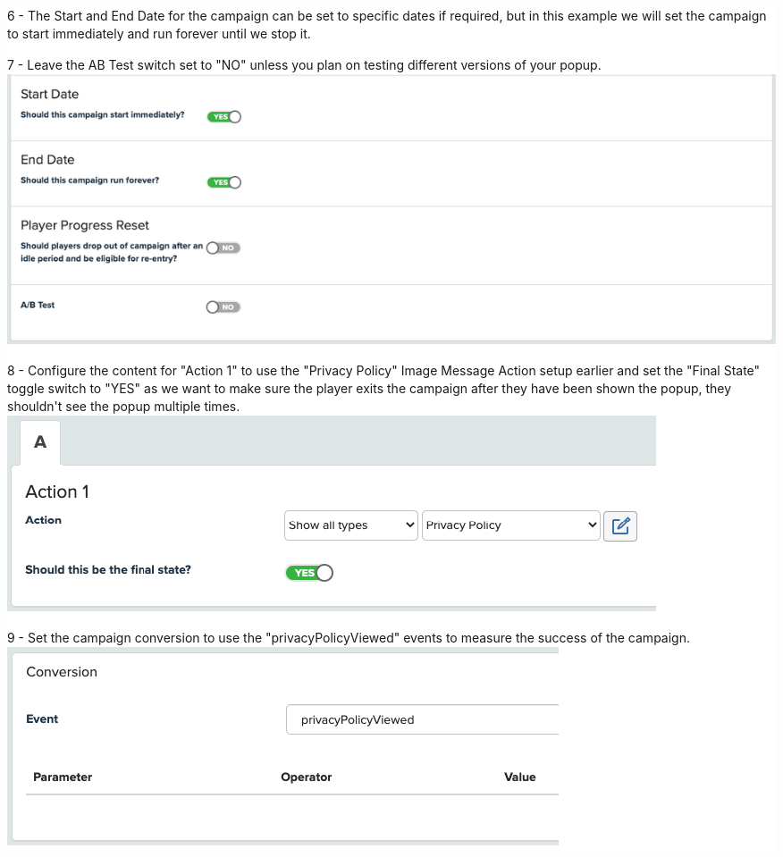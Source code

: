 6 - The Start and End Date for the campaign can be set to specific dates if required, but in this example we will set the campaign to start immediately and run forever until we stop it. 

7 - Leave the AB Test switch set to "NO" unless you plan on testing different versions of your popup.
![Decision Point DateRange](Images/decision-point-daterange.png)

8 - Configure the content for "Action 1" to use the "Privacy Policy" Image Message Action setup earlier and set the "Final State" toggle switch to "YES" as we want to make sure the player exits the campaign after they have been shown the popup, they shouldn't see the popup multiple times. 
![Decision Point Action](Images/decision-point-action.png)

9 - Set the campaign conversion to use the "privacyPolicyViewed" events to measure the success of the campaign. 
![Decision Point Conversion](Images/decision-point-conversion.png)
